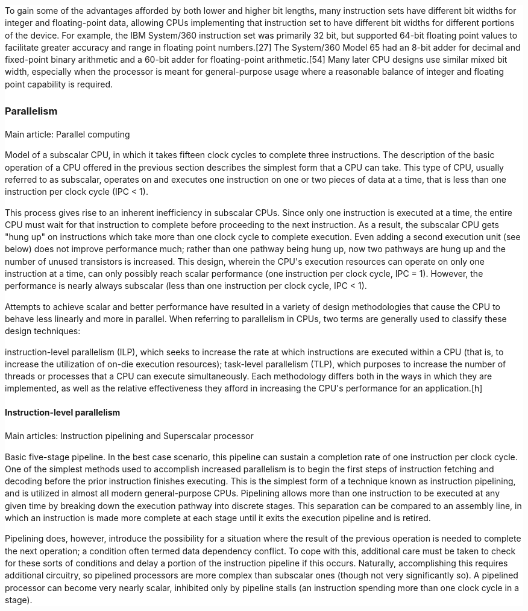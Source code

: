 To gain some of the advantages afforded by both lower and higher bit lengths, many instruction sets have different bit widths for integer and floating-point data, allowing CPUs implementing that instruction set to have different bit widths for different portions of the device. For example, the IBM System/360 instruction set was primarily 32 bit, but supported 64-bit floating point values to facilitate greater accuracy and range in floating point numbers.[27] The System/360 Model 65 had an 8-bit adder for decimal and fixed-point binary arithmetic and a 60-bit adder for floating-point arithmetic.[54] Many later CPU designs use similar mixed bit width, especially when the processor is meant for general-purpose usage where a reasonable balance of integer and floating point capability is required.

### Parallelism
Main article: Parallel computing

Model of a subscalar CPU, in which it takes fifteen clock cycles to complete three instructions.
The description of the basic operation of a CPU offered in the previous section describes the simplest form that a CPU can take. This type of CPU, usually referred to as subscalar, operates on and executes one instruction on one or two pieces of data at a time, that is less than one instruction per clock cycle (IPC < 1).

This process gives rise to an inherent inefficiency in subscalar CPUs. Since only one instruction is executed at a time, the entire CPU must wait for that instruction to complete before proceeding to the next instruction. As a result, the subscalar CPU gets "hung up" on instructions which take more than one clock cycle to complete execution. Even adding a second execution unit (see below) does not improve performance much; rather than one pathway being hung up, now two pathways are hung up and the number of unused transistors is increased. This design, wherein the CPU's execution resources can operate on only one instruction at a time, can only possibly reach scalar performance (one instruction per clock cycle, IPC = 1). However, the performance is nearly always subscalar (less than one instruction per clock cycle, IPC < 1).

Attempts to achieve scalar and better performance have resulted in a variety of design methodologies that cause the CPU to behave less linearly and more in parallel. When referring to parallelism in CPUs, two terms are generally used to classify these design techniques:

instruction-level parallelism (ILP), which seeks to increase the rate at which instructions are executed within a CPU (that is, to increase the utilization of on-die execution resources);
task-level parallelism (TLP), which purposes to increase the number of threads or processes that a CPU can execute simultaneously.
Each methodology differs both in the ways in which they are implemented, as well as the relative effectiveness they afford in increasing the CPU's performance for an application.[h]

#### Instruction-level parallelism
Main articles: Instruction pipelining and Superscalar processor

Basic five-stage pipeline. In the best case scenario, this pipeline can sustain a completion rate of one instruction per clock cycle.
One of the simplest methods used to accomplish increased parallelism is to begin the first steps of instruction fetching and decoding before the prior instruction finishes executing. This is the simplest form of a technique known as instruction pipelining, and is utilized in almost all modern general-purpose CPUs. Pipelining allows more than one instruction to be executed at any given time by breaking down the execution pathway into discrete stages. This separation can be compared to an assembly line, in which an instruction is made more complete at each stage until it exits the execution pipeline and is retired.

Pipelining does, however, introduce the possibility for a situation where the result of the previous operation is needed to complete the next operation; a condition often termed data dependency conflict. To cope with this, additional care must be taken to check for these sorts of conditions and delay a portion of the instruction pipeline if this occurs. Naturally, accomplishing this requires additional circuitry, so pipelined processors are more complex than subscalar ones (though not very significantly so). A pipelined processor can become very nearly scalar, inhibited only by pipeline stalls (an instruction spending more than one clock cycle in a stage).
